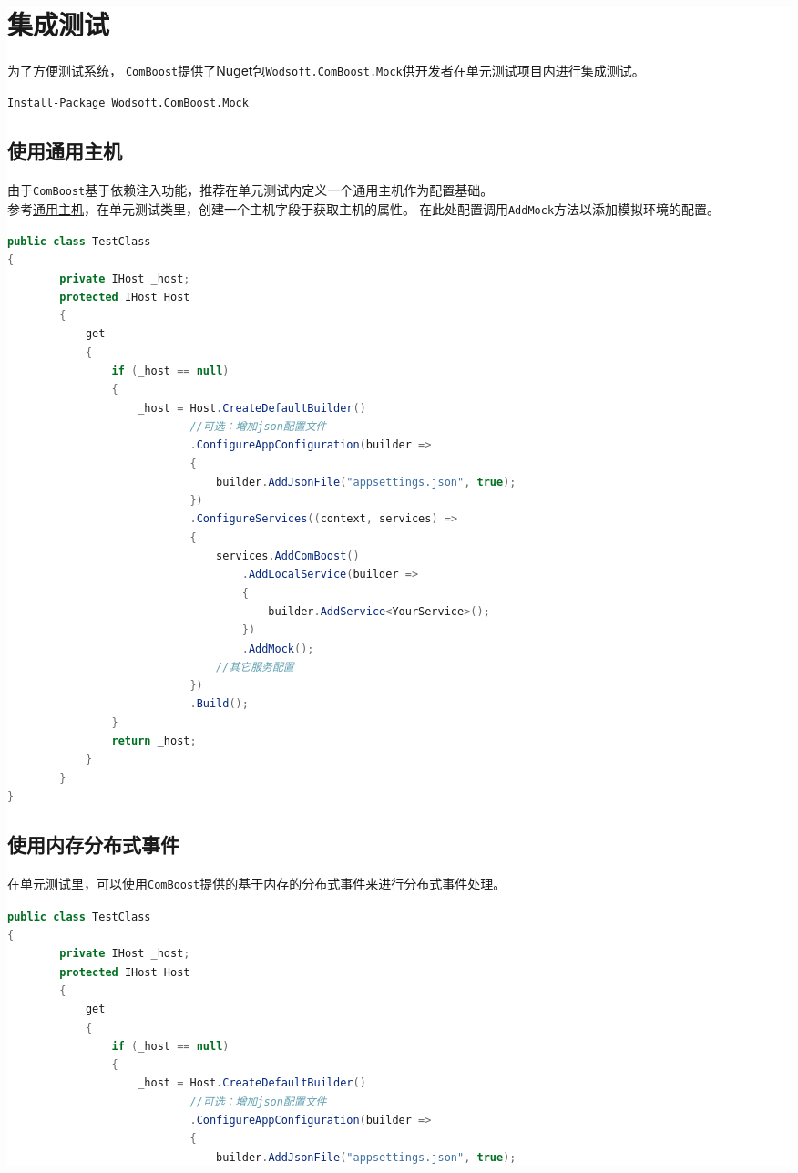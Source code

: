﻿# 集成测试
为了方便测试系统，
`ComBoost`提供了Nuget包[`Wodsoft.ComBoost.Mock`](https://www.nuget.org/packages/Wodsoft.ComBoost.Mock)供开发者在单元测试项目内进行集成测试。
```ps
Install-Package Wodsoft.ComBoost.Mock
```

## 使用通用主机
由于`ComBoost`基于依赖注入功能，推荐在单元测试内定义一个通用主机作为配置基础。  
参考[通用主机](/integration/generic)，在单元测试类里，创建一个主机字段于获取主机的属性。
在此处配置调用`AddMock`方法以添加模拟环境的配置。
```csharp
public class TestClass
{
        private IHost _host;
        protected IHost Host
        {
            get
            {
                if (_host == null)
                {
                    _host = Host.CreateDefaultBuilder()
                            //可选：增加json配置文件
                            .ConfigureAppConfiguration(builder =>
                            {
                                builder.AddJsonFile("appsettings.json", true);
                            })
                            .ConfigureServices((context, services) =>
                            {
                                services.AddComBoost()
                                    .AddLocalService(builder =>
                                    {
                                        builder.AddService<YourService>();
                                    })
                                    .AddMock();
                                //其它服务配置
                            })
                            .Build();
                }
                return _host;
            }
        }
}
```

## 使用内存分布式事件
在单元测试里，可以使用`ComBoost`提供的基于内存的分布式事件来进行分布式事件处理。
```csharp
public class TestClass
{
        private IHost _host;
        protected IHost Host
        {
            get
            {
                if (_host == null)
                {
                    _host = Host.CreateDefaultBuilder()
                            //可选：增加json配置文件
                            .ConfigureAppConfiguration(builder =>
                            {
                                builder.AddJsonFile("appsettings.json", true);
```